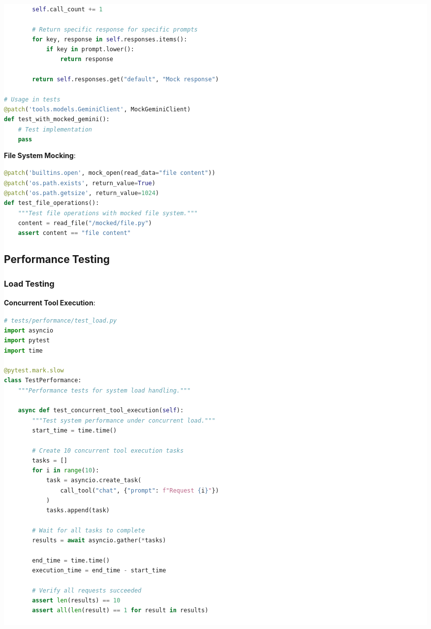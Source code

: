 ```python
        self.call_count += 1
        
        # Return specific response for specific prompts
        for key, response in self.responses.items():
            if key in prompt.lower():
                return response
        
        return self.responses.get("default", "Mock response")

# Usage in tests
@patch('tools.models.GeminiClient', MockGeminiClient)
def test_with_mocked_gemini():
    # Test implementation
    pass
```

**File System Mocking**:
```python
@patch('builtins.open', mock_open(read_data="file content"))
@patch('os.path.exists', return_value=True)
@patch('os.path.getsize', return_value=1024)
def test_file_operations():
    """Test file operations with mocked file system."""
    content = read_file("/mocked/file.py")
    assert content == "file content"
```

## Performance Testing

### Load Testing

**Concurrent Tool Execution**:
```python
# tests/performance/test_load.py
import asyncio
import pytest
import time

@pytest.mark.slow
class TestPerformance:
    """Performance tests for system load handling."""
    
    async def test_concurrent_tool_execution(self):
        """Test system performance under concurrent load."""
        start_time = time.time()
        
        # Create 10 concurrent tool execution tasks
        tasks = []
        for i in range(10):
            task = asyncio.create_task(
                call_tool("chat", {"prompt": f"Request {i}"})
            )
            tasks.append(task)
        
        # Wait for all tasks to complete
        results = await asyncio.gather(*tasks)
        
        end_time = time.time()
        execution_time = end_time - start_time
        
        # Verify all requests succeeded
        assert len(results) == 10
        assert all(len(result) == 1 for result in results)
        
```